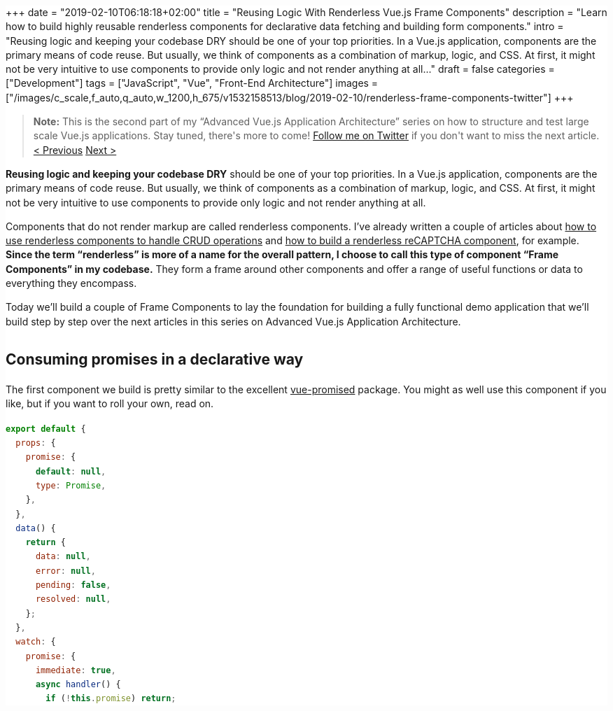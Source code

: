 +++
date = "2019-02-10T06:18:18+02:00"
title = "Reusing Logic With Renderless Vue.js Frame Components"
description = "Learn how to build highly reusable renderless components for declarative data fetching and building form components."
intro = "Reusing logic and keeping your codebase DRY should be one of your top priorities. In a Vue.js application, components are the primary means of code reuse. But usually, we think of components as a combination of markup, logic, and CSS. At first, it might not be very intuitive to use components to provide only logic and not render anything at all..."
draft = false
categories = ["Development"]
tags = ["JavaScript", "Vue", "Front-End Architecture"]
images = ["/images/c_scale,f_auto,q_auto,w_1200,h_675/v1532158513/blog/2019-02-10/renderless-frame-components-twitter"]
+++

> **Note:** This is the second part of my “Advanced Vue.js Application Architecture” series on how to structure and test large scale Vue.js applications. Stay tuned, there's more to come! [Follow me on Twitter](https://twitter.com/MaOberlehner) if you don't want to miss the next article.  
> [< Previous](/blog/multi-export-vue-single-file-ui-components/) [Next >](/blog/renderless-vue-lifecycle-hook-components/)

**Reusing logic and keeping your codebase DRY** should be one of your top priorities. In a Vue.js application, components are the primary means of code reuse. But usually, we think of components as a combination of markup, logic, and CSS. At first, it might not be very intuitive to use components to provide only logic and not render anything at all.

Components that do not render markup are called renderless components. I’ve already written a couple of articles about [how to use renderless components to handle CRUD operations](/blog/building-renderless-components-to-handle-crud-operations-in-vue/) and [how to build a renderless reCAPTCHA component](/blog/building-a-renderless-recaptcha-v3-form-component-with-vue/), for example. **Since the term “renderless” is more of a name for the overall pattern, I choose to call this type of component “Frame Components” in my codebase.** They form a frame around other components and offer a range of useful functions or data to everything they encompass.

Today we’ll build a couple of Frame Components to lay the foundation for building a fully functional demo application that we’ll build step by step over the next articles in this series on Advanced Vue.js Application Architecture.

## Consuming promises in a declarative way

The first component we build is pretty similar to the excellent [vue-promised](https://github.com/posva/vue-promised) package. You might as well use this component if you like, but if you want to roll your own, read on.

```js
export default {
  props: {
    promise: {
      default: null,
      type: Promise,
    },
  },
  data() {
    return {
      data: null,
      error: null,
      pending: false,
      resolved: null,
    };
  },
  watch: {
    promise: {
      immediate: true,
      async handler() {
        if (!this.promise) return;
```